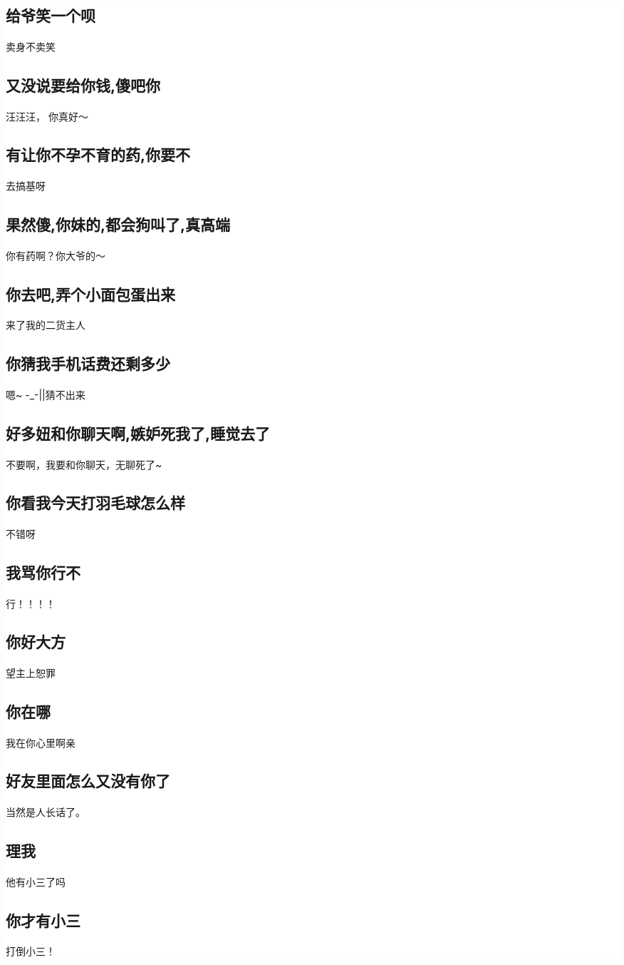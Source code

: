 ## 给爷笑一个呗
卖身不卖笑

## 又没说要给你钱,傻吧你
汪汪汪，  你真好～

## 有让你不孕不育的药,你要不
去搞基呀

## 果然傻,你妹的,都会狗叫了,真高端
你有药啊？你大爷的～

## 你去吧,弄个小面包蛋出来
来了我的二货主人

## 你猜我手机话费还剩多少
嗯~
-_-||猜不出来

## 好多妞和你聊天啊,嫉妒死我了,睡觉去了
不要啊，我要和你聊天，无聊死了~

## 你看我今天打羽毛球怎么样
不错呀

## 我骂你行不
行！！！！

## 你好大方
望主上恕罪

## 你在哪
我在你心里啊亲

## 好友里面怎么又没有你了
当然是人长话了。

## 理我
他有小三了吗

## 你才有小三
打倒小三！
